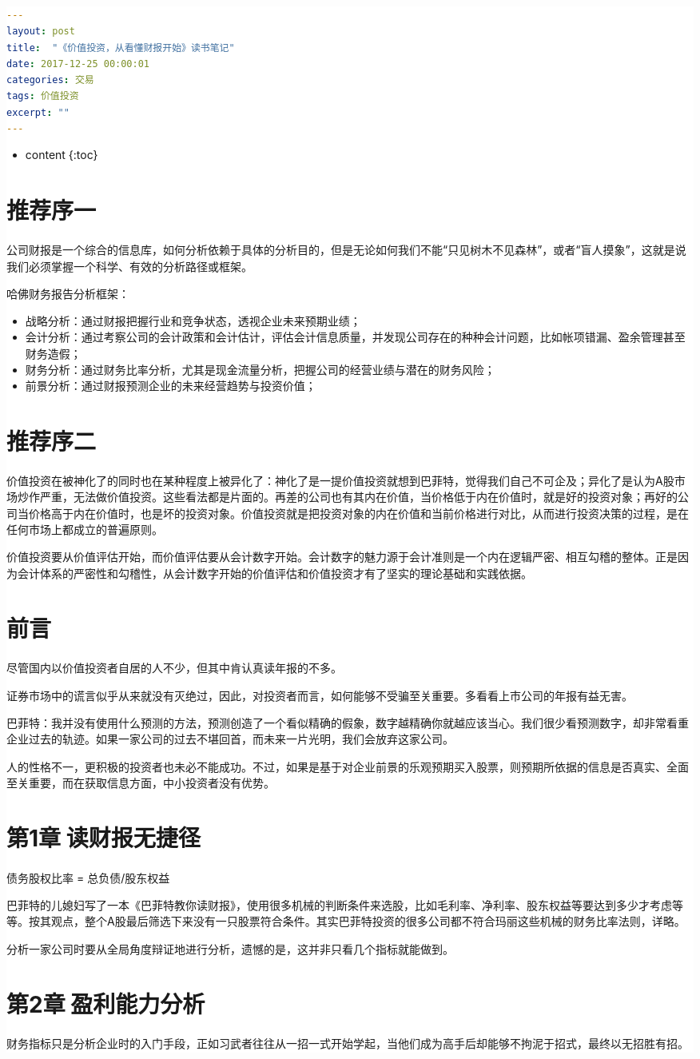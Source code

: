 ```yaml
---
layout: post
title:  "《价值投资，从看懂财报开始》读书笔记"
date: 2017-12-25 00:00:01
categories: 交易
tags: 价值投资
excerpt: ""
---
```


* content
{:toc}

# 推荐序一
公司财报是一个综合的信息库，如何分析依赖于具体的分析目的，但是无论如何我们不能“只见树木不见森林”，或者“盲人摸象”，这就是说我们必须掌握一个科学、有效的分析路径或框架。

哈佛财务报告分析框架：
* 战略分析：通过财报把握行业和竞争状态，透视企业未来预期业绩；
* 会计分析：通过考察公司的会计政策和会计估计，评估会计信息质量，并发现公司存在的种种会计问题，比如帐项错漏、盈余管理甚至财务造假；
* 财务分析：通过财务比率分析，尤其是现金流量分析，把握公司的经营业绩与潜在的财务风险；
* 前景分析：通过财报预测企业的未来经营趋势与投资价值；	

# 推荐序二
价值投资在被神化了的同时也在某种程度上被异化了：神化了是一提价值投资就想到巴菲特，觉得我们自己不可企及；异化了是认为A股市场炒作严重，无法做价值投资。这些看法都是片面的。再差的公司也有其内在价值，当价格低于内在价值时，就是好的投资对象；再好的公司当价格高于内在价值时，也是坏的投资对象。价值投资就是把投资对象的内在价值和当前价格进行对比，从而进行投资决策的过程，是在任何市场上都成立的普遍原则。

价值投资要从价值评估开始，而价值评估要从会计数字开始。会计数字的魅力源于会计准则是一个内在逻辑严密、相互勾稽的整体。正是因为会计体系的严密性和勾稽性，从会计数字开始的价值评估和价值投资才有了坚实的理论基础和实践依据。


# 前言
尽管国内以价值投资者自居的人不少，但其中肯认真读年报的不多。

证券市场中的谎言似乎从来就没有灭绝过，因此，对投资者而言，如何能够不受骗至关重要。多看看上市公司的年报有益无害。

巴菲特：我并没有使用什么预测的方法，预测创造了一个看似精确的假象，数字越精确你就越应该当心。我们很少看预测数字，却非常看重企业过去的轨迹。如果一家公司的过去不堪回首，而未来一片光明，我们会放弃这家公司。

人的性格不一，更积极的投资者也未必不能成功。不过，如果是基于对企业前景的乐观预期买入股票，则预期所依据的信息是否真实、全面至关重要，而在获取信息方面，中小投资者没有优势。


# 第1章 读财报无捷径
债务股权比率 = 总负债/股东权益

巴菲特的儿媳妇写了一本《巴菲特教你读财报》，使用很多机械的判断条件来选股，比如毛利率、净利率、股东权益等要达到多少才考虑等等。按其观点，整个A股最后筛选下来没有一只股票符合条件。其实巴菲特投资的很多公司都不符合玛丽这些机械的财务比率法则，详略。

分析一家公司时要从全局角度辩证地进行分析，遗憾的是，这并非只看几个指标就能做到。


# 第2章 盈利能力分析
财务指标只是分析企业时的入门手段，正如习武者往往从一招一式开始学起，当他们成为高手后却能够不拘泥于招式，最终以无招胜有招。
